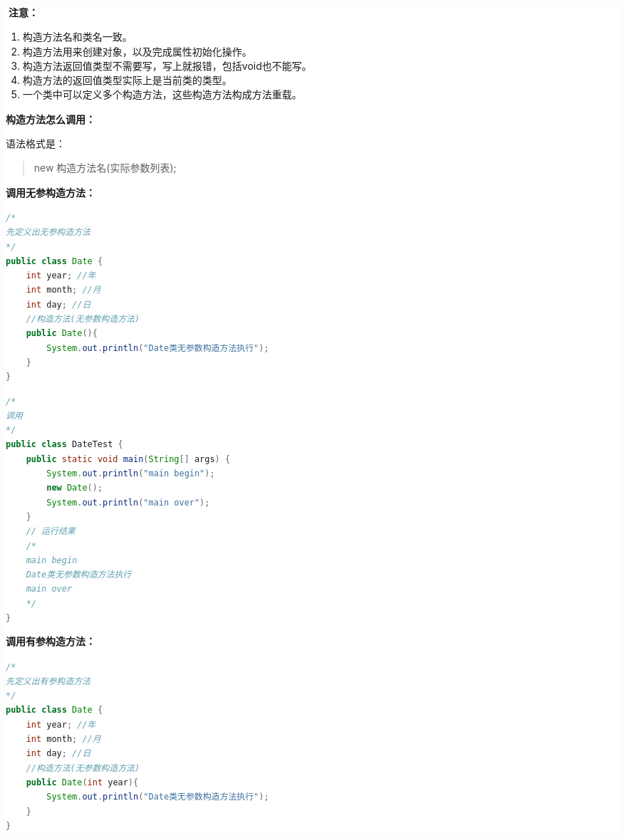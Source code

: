 ​	**注意：**

1. 构造方法名和类名一致。
2. 构造方法用来创建对象，以及完成属性初始化操作。
3. 构造方法返回值类型不需要写，写上就报错，包括void也不能写。
4. 构造方法的返回值类型实际上是当前类的类型。
5. 一个类中可以定义多个构造方法，这些构造方法构成方法重载。

**构造方法怎么调用：**

语法格式是：

> new 构造方法名(实际参数列表);

**调用无参构造方法：**

```java
/*
先定义出无参构造方法
*/
public class Date {
    int year; //年 
    int month; //月 
    int day; //日
    //构造方法(无参数构造方法) 
    public Date(){
        System.out.println("Date类无参数构造方法执行");
    } 
}
```

```java
/*
调用
*/
public class DateTest {
    public static void main(String[] args) { 
        System.out.println("main begin"); 
        new Date(); 
        System.out.println("main over"); 
    } 
    // 运行结果
    /*
    main begin
    Date类无参数构造方法执行
    main over
    */
}
```

**调用有参构造方法：**

```java
/*
先定义出有参构造方法
*/
public class Date {
    int year; //年 
    int month; //月 
    int day; //日
    //构造方法(无参数构造方法) 
    public Date(int year){
        System.out.println("Date类无参数构造方法执行");
    } 
}
```
